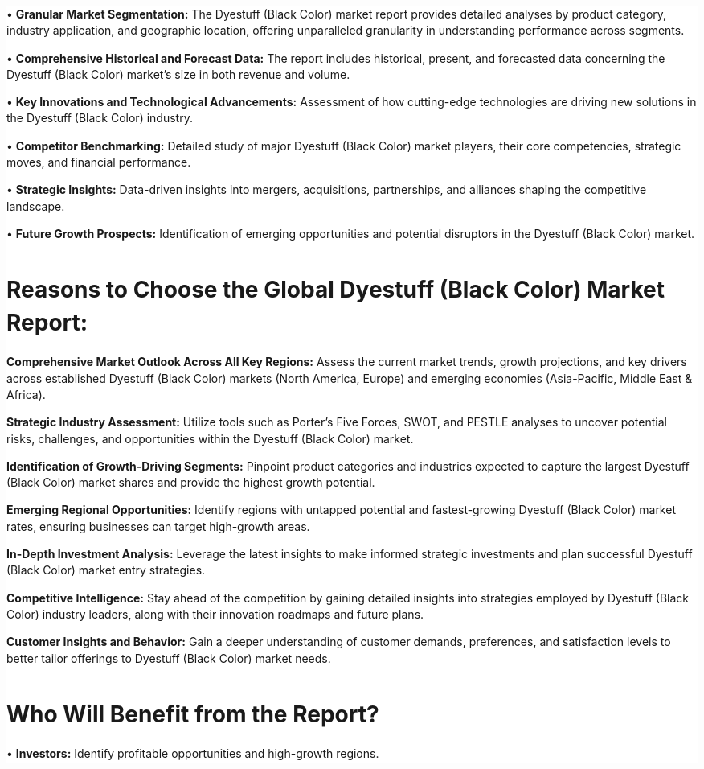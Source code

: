 • <strong>Granular Market Segmentation:</strong> The Dyestuff (Black Color) market report provides detailed analyses by product category, industry application, and geographic location, offering unparalleled granularity in understanding performance across segments.

• <strong>Comprehensive Historical and Forecast Data:</strong> The report includes historical, present, and forecasted data concerning the Dyestuff (Black Color) market’s size in both revenue and volume.

• <strong>Key Innovations and Technological Advancements:</strong> Assessment of how cutting-edge technologies are driving new solutions in the Dyestuff (Black Color) industry.

• <strong>Competitor Benchmarking:</strong> Detailed study of major Dyestuff (Black Color) market players, their core competencies, strategic moves, and financial performance.

• <strong>Strategic Insights:</strong> Data-driven insights into mergers, acquisitions, partnerships, and alliances shaping the competitive landscape.

• <strong>Future Growth Prospects:</strong> Identification of emerging opportunities and potential disruptors in the Dyestuff (Black Color) market.

# <strong>Reasons to Choose the Global Dyestuff (Black Color) Market Report:</strong>

<strong>Comprehensive Market Outlook Across All Key Regions:</strong>
Assess the current market trends, growth projections, and key drivers across established Dyestuff (Black Color) markets (North America, Europe) and emerging economies (Asia-Pacific, Middle East & Africa).

<strong>Strategic Industry Assessment:</strong>
Utilize tools such as Porter’s Five Forces, SWOT, and PESTLE analyses to uncover potential risks, challenges, and opportunities within the Dyestuff (Black Color) market.

<strong>Identification of Growth-Driving Segments:</strong>
Pinpoint product categories and industries expected to capture the largest Dyestuff (Black Color) market shares and provide the highest growth potential.

<strong>Emerging Regional Opportunities:</strong>
Identify regions with untapped potential and fastest-growing Dyestuff (Black Color) market rates, ensuring businesses can target high-growth areas.

<strong>In-Depth Investment Analysis:</strong>
Leverage the latest insights to make informed strategic investments and plan successful Dyestuff (Black Color) market entry strategies.

<strong>Competitive Intelligence:</strong>
Stay ahead of the competition by gaining detailed insights into strategies employed by Dyestuff (Black Color) industry leaders, along with their innovation roadmaps and future plans.

<strong>Customer Insights and Behavior:</strong>
Gain a deeper understanding of customer demands, preferences, and satisfaction levels to better tailor offerings to Dyestuff (Black Color) market needs.

# <strong>Who Will Benefit from the Report?</strong>

• <strong>Investors:</strong> Identify profitable opportunities and high-growth regions.
